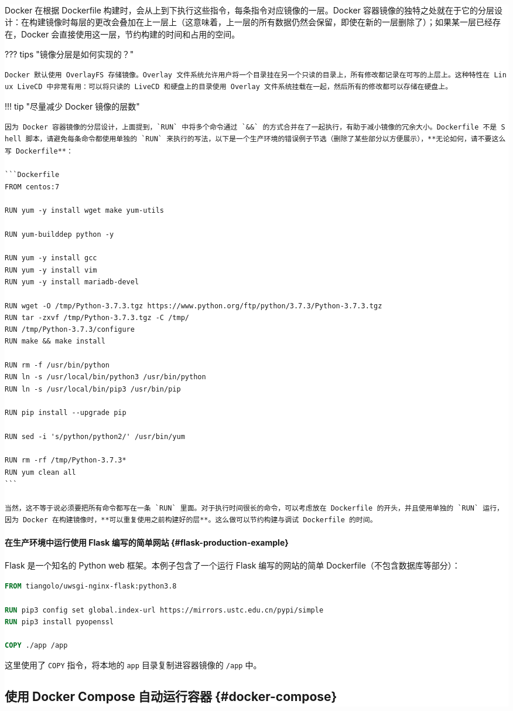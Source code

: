 Docker 在根据 Dockerfile 构建时，会从上到下执行这些指令，每条指令对应镜像的一层。Docker 容器镜像的独特之处就在于它的分层设计：在构建镜像时每层的更改会叠加在上一层上（这意味着，上一层的所有数据仍然会保留，即使在新的一层删除了）；如果某一层已经存在，Docker 会直接使用这一层，节约构建的时间和占用的空间。

??? tips "镜像分层是如何实现的？"

    Docker 默认使用 OverlayFS 存储镜像。Overlay 文件系统允许用户将一个目录挂在另一个只读的目录上，所有修改都记录在可写的上层上。这种特性在 Linux LiveCD 中非常有用：可以将只读的 LiveCD 和硬盘上的目录使用 Overlay 文件系统挂载在一起，然后所有的修改都可以存储在硬盘上。

!!! tip "尽量减少 Docker 镜像的层数"

    因为 Docker 容器镜像的分层设计，上面提到，`RUN` 中将多个命令通过 `&&` 的方式合并在了一起执行，有助于减小镜像的冗余大小。Dockerfile 不是 Shell 脚本，请避免每条命令都使用单独的 `RUN` 来执行的写法，以下是一个生产环境的错误例子节选（删除了某些部分以方便展示），**无论如何，请不要这么写 Dockerfile**：

    ```Dockerfile
    FROM centos:7

    RUN yum -y install wget make yum-utils

    RUN yum-builddep python -y

    RUN yum -y install gcc
    RUN yum -y install vim
    RUN yum -y install mariadb-devel

    RUN wget -O /tmp/Python-3.7.3.tgz https://www.python.org/ftp/python/3.7.3/Python-3.7.3.tgz
    RUN tar -zxvf /tmp/Python-3.7.3.tgz -C /tmp/
    RUN /tmp/Python-3.7.3/configure
    RUN make && make install

    RUN rm -f /usr/bin/python
    RUN ln -s /usr/local/bin/python3 /usr/bin/python
    RUN ln -s /usr/local/bin/pip3 /usr/bin/pip

    RUN pip install --upgrade pip

    RUN sed -i 's/python/python2/' /usr/bin/yum

    RUN rm -rf /tmp/Python-3.7.3*
    RUN yum clean all
    ```

    当然，这不等于说必须要把所有命令都写在一条 `RUN` 里面。对于执行时间很长的命令，可以考虑放在 Dockerfile 的开头，并且使用单独的 `RUN` 运行，因为 Docker 在构建镜像时，**可以重复使用之前构建好的层**。这么做可以节约构建与调试 Dockerfile 的时间。

#### 在生产环境中运行使用 Flask 编写的简单网站 {#flask-production-example}

Flask 是一个知名的 Python web 框架。本例子包含了一个运行 Flask 编写的网站的简单 Dockerfile（不包含数据库等部分）：

```dockerfile
FROM tiangolo/uwsgi-nginx-flask:python3.8

RUN pip3 config set global.index-url https://mirrors.ustc.edu.cn/pypi/simple
RUN pip3 install pyopenssl

COPY ./app /app
```

这里使用了 `COPY` 指令，将本地的 `app` 目录复制进容器镜像的 `/app` 中。

## 使用 Docker Compose 自动运行容器 {#docker-compose}
